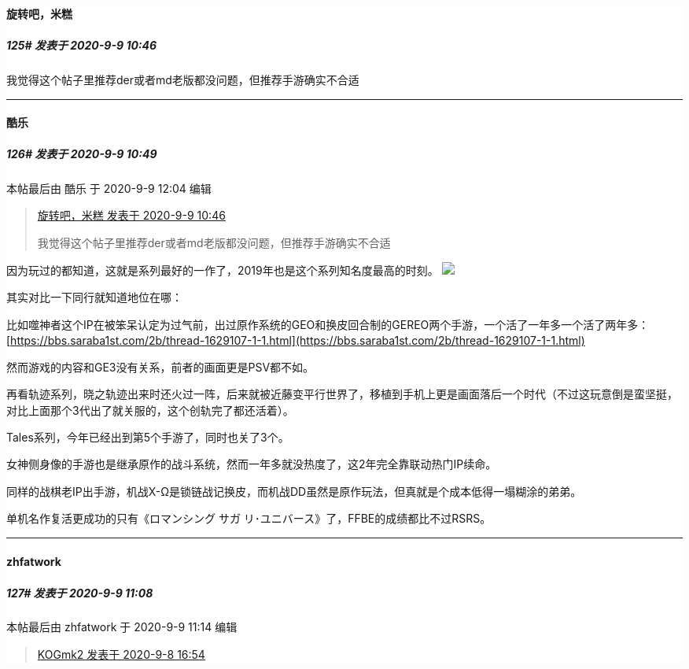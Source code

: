 ####  旋转吧，米糕  
##### 125#       发表于 2020-9-9 10:46




我觉得这个帖子里推荐der或者md老版都没问题，但推荐手游确实不合适







-----

####  酷乐  
##### 126#       发表于 2020-9-9 10:49



 本帖最后由 酷乐 于 2020-9-9 12:04 编辑 
<blockquote><a href="httphttps://bbs.saraba1st.com/2b/forum.php?mod=redirect&amp;goto=findpost&amp;pid=48683961&amp;ptid=1958618" target="_blank">旋转吧，米糕 发表于 2020-9-9 10:46</a>

我觉得这个帖子里推荐der或者md老版都没问题，但推荐手游确实不合适</blockquote>
因为玩过的都知道，这就是系列最好的一作了，2019年也是这个系列知名度最高的时刻。
<img src="http://wx4.sinaimg.cn/large/683c53a0gy1gfmmi7lkymj21l50u00zp.jpg" referrerpolicy="no-referrer">


其实对比一下同行就知道地位在哪：


比如噬神者这个IP在被笨呆认定为过气前，出过原作系统的GEO和换皮回合制的GEREO两个手游，一个活了一年多一个活了两年多：[https://bbs.saraba1st.com/2b/thread-1629107-1-1.html](https://bbs.saraba1st.com/2b/thread-1629107-1-1.html)

然而游戏的内容和GE3没有关系，前者的画面更是PSV都不如。


再看轨迹系列，晓之轨迹出来时还火过一阵，后来就被近藤变平行世界了，移植到手机上更是画面落后一个时代（不过这玩意倒是蛮坚挺，对比上面那个3代出了就关服的，这个创轨完了都还活着）。


Tales系列，今年已经出到第5个手游了，同时也关了3个。


女神侧身像的手游也是继承原作的战斗系统，然而一年多就没热度了，这2年完全靠联动热门IP续命。


同样的战棋老IP出手游，机战X-Ω是锁链战记换皮，而机战DD虽然是原作玩法，但真就是个成本低得一塌糊涂的弟弟。


单机名作复活更成功的只有《ロマンシング サガ リ･ユニバース》了，FFBE的成绩都比不过RSRS。







-----

####  zhfatwork  
##### 127#       发表于 2020-9-9 11:08



 本帖最后由 zhfatwork 于 2020-9-9 11:14 编辑 
<blockquote><a href="httphttps://bbs.saraba1st.com/2b/forum.php?mod=redirect&amp;goto=findpost&amp;pid=48676972&amp;ptid=1958618" target="_blank">KOGmk2 发表于 2020-9-8 16:54</a>
